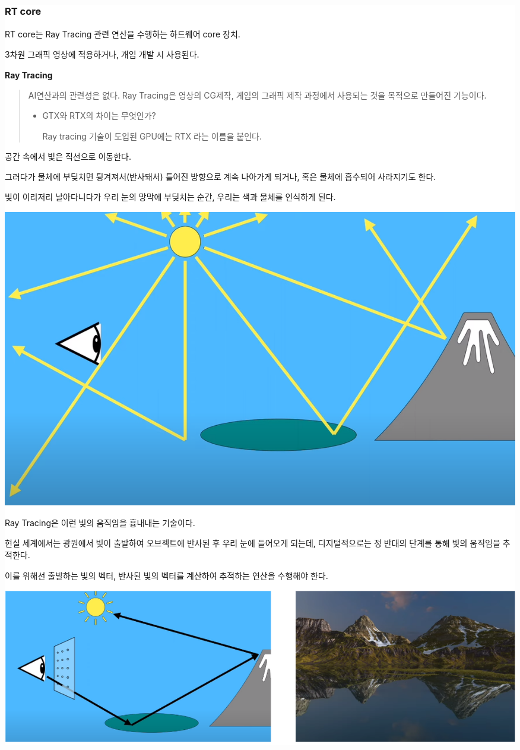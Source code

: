

### RT core

RT core는 Ray Tracing 관련 연산을 수행하는 하드웨어 core 장치.

3차원 그래픽 영상에 적용하거나, 개임 개발 시 사용된다. 

**Ray Tracing**

> AI연산과의 관련성은 없다. Ray Tracing은 영상의 CG제작, 게임의 그래픽 제작 과정에서 사용되는 것을 목적으로 만들어진 기능이다.
>
> - GTX와 RTX의 차이는 무엇인가?
>
>   Ray tracing 기술이 도입된 GPU에는 RTX 라는 이름을 붙인다.

공간 속에서 빛은 직선으로 이동한다.

그러다가 물체에 부딪치면 튕겨져서(반사돼서) 틀어진 방향으로 계속 나아가게 되거나, 혹은 물체에 흡수되어 사라지기도 한다.

빛이 이리저리 날아다니다가 우리 눈의 망막에 부딪치는 순간, 우리는 색과 물체를 인식하게 된다.

![](https://github.com/HibernationNo1/TIL/blob/master/seminar/images/NVIDIA%20GPU/Ray_tracing_2.png?raw=true)

Ray Tracing은 이런 빛의 움직임을 흉내내는 기술이다. 

현실 세계에서는 광원에서 빛이 출발하여 오브젝트에 반사된 후 우리 눈에 들어오게 되는데, 디지털적으로는 정 반대의 단계를 통해 빛의 움직임을 추적한다.

이를 위해선 출발하는 빛의 벡터, 반사된 빛의 벡터를 계산하여 추적하는 연산을 수행해야 한다.

![](https://github.com/HibernationNo1/TIL/blob/master/seminar/images/NVIDIA%20GPU/Ray_tracing.png?raw=true)